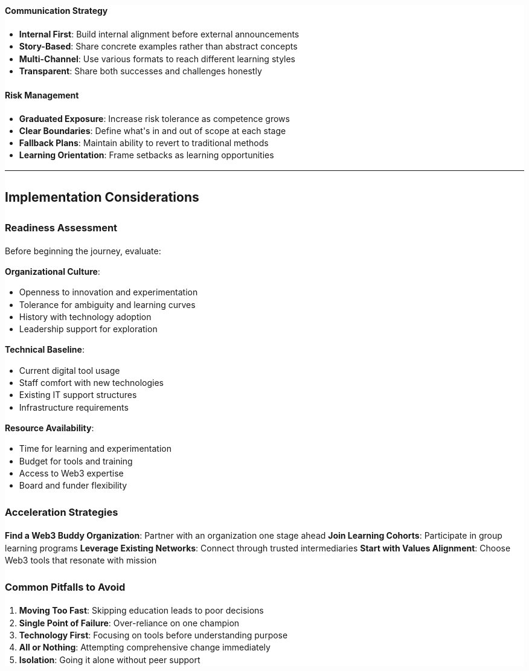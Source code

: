#### Communication Strategy
- **Internal First**: Build internal alignment before external announcements
- **Story-Based**: Share concrete examples rather than abstract concepts
- **Multi-Channel**: Use various formats to reach different learning styles
- **Transparent**: Share both successes and challenges honestly

#### Risk Management
- **Graduated Exposure**: Increase risk tolerance as competence grows
- **Clear Boundaries**: Define what's in and out of scope at each stage
- **Fallback Plans**: Maintain ability to revert to traditional methods
- **Learning Orientation**: Frame setbacks as learning opportunities

---

## Implementation Considerations

### Readiness Assessment

Before beginning the journey, evaluate:

**Organizational Culture**:
- Openness to innovation and experimentation
- Tolerance for ambiguity and learning curves
- History with technology adoption
- Leadership support for exploration

**Technical Baseline**:
- Current digital tool usage
- Staff comfort with new technologies
- Existing IT support structures
- Infrastructure requirements

**Resource Availability**:
- Time for learning and experimentation
- Budget for tools and training
- Access to Web3 expertise
- Board and funder flexibility

### Acceleration Strategies

**Find a Web3 Buddy Organization**: Partner with an organization one stage ahead
**Join Learning Cohorts**: Participate in group learning programs
**Leverage Existing Networks**: Connect through trusted intermediaries
**Start with Values Alignment**: Choose Web3 tools that resonate with mission

### Common Pitfalls to Avoid

1. **Moving Too Fast**: Skipping education leads to poor decisions
2. **Single Point of Failure**: Over-reliance on one champion
3. **Technology First**: Focusing on tools before understanding purpose
4. **All or Nothing**: Attempting comprehensive change immediately
5. **Isolation**: Going it alone without peer support
